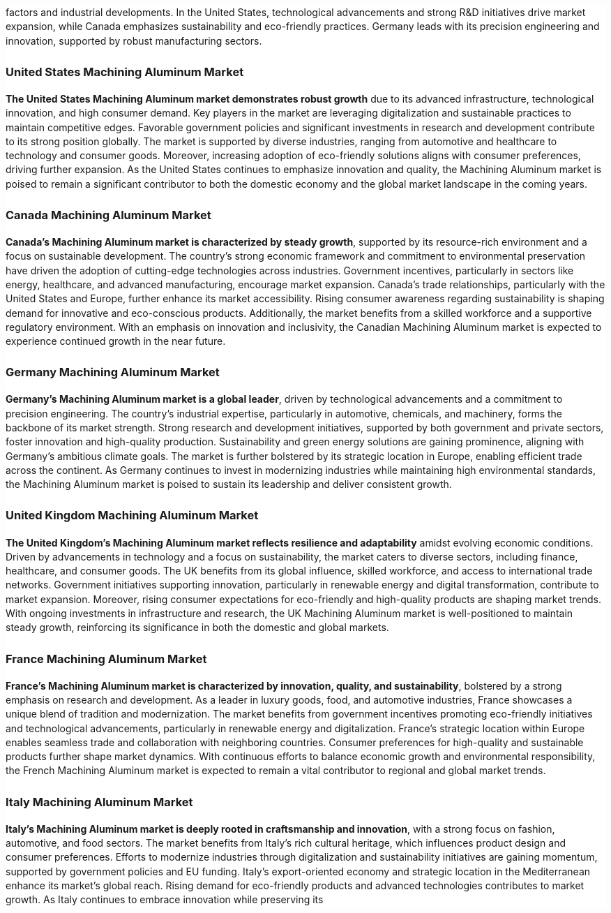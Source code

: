 factors and industrial developments. In the United States, technological advancements and strong R&amp;D initiatives drive market expansion, while Canada emphasizes sustainability and eco-friendly practices. Germany leads with its precision engineering and innovation, supported by robust manufacturing sectors.</span></em></p></blockquote><h3><strong>United States Machining Aluminum Market</strong></h3><p><strong>The United States Machining Aluminum market demonstrates robust growth</strong> due to its advanced infrastructure, technological innovation, and high consumer demand. Key players in the market are leveraging digitalization and sustainable practices to maintain competitive edges. Favorable government policies and significant investments in research and development contribute to its strong position globally. The market is supported by diverse industries, ranging from automotive and healthcare to technology and consumer goods. Moreover, increasing adoption of eco-friendly solutions aligns with consumer preferences, driving further expansion. As the United States continues to emphasize innovation and quality, the Machining Aluminum market is poised to remain a significant contributor to both the domestic economy and the global market landscape in the coming years.</p><h3><strong>Canada Machining Aluminum Market</strong></h3><p><strong>Canada&rsquo;s Machining Aluminum market is characterized by steady growth</strong>, supported by its resource-rich environment and a focus on sustainable development. The country&rsquo;s strong economic framework and commitment to environmental preservation have driven the adoption of cutting-edge technologies across industries. Government incentives, particularly in sectors like energy, healthcare, and advanced manufacturing, encourage market expansion. Canada&rsquo;s trade relationships, particularly with the United States and Europe, further enhance its market accessibility. Rising consumer awareness regarding sustainability is shaping demand for innovative and eco-conscious products. Additionally, the market benefits from a skilled workforce and a supportive regulatory environment. With an emphasis on innovation and inclusivity, the Canadian Machining Aluminum market is expected to experience continued growth in the near future.</p><h3><strong>Germany Machining Aluminum Market</strong></h3><p><strong>Germany&rsquo;s Machining Aluminum market is a global leader</strong>, driven by technological advancements and a commitment to precision engineering. The country&rsquo;s industrial expertise, particularly in automotive, chemicals, and machinery, forms the backbone of its market strength. Strong research and development initiatives, supported by both government and private sectors, foster innovation and high-quality production. Sustainability and green energy solutions are gaining prominence, aligning with Germany&rsquo;s ambitious climate goals. The market is further bolstered by its strategic location in Europe, enabling efficient trade across the continent. As Germany continues to invest in modernizing industries while maintaining high environmental standards, the Machining Aluminum market is poised to sustain its leadership and deliver consistent growth.</p><h3><strong>United Kingdom Machining Aluminum Market</strong></h3><p><strong>The United Kingdom&rsquo;s Machining Aluminum market reflects resilience and adaptability</strong> amidst evolving economic conditions. Driven by advancements in technology and a focus on sustainability, the market caters to diverse sectors, including finance, healthcare, and consumer goods. The UK benefits from its global influence, skilled workforce, and access to international trade networks. Government initiatives supporting innovation, particularly in renewable energy and digital transformation, contribute to market expansion. Moreover, rising consumer expectations for eco-friendly and high-quality products are shaping market trends. With ongoing investments in infrastructure and research, the UK Machining Aluminum market is well-positioned to maintain steady growth, reinforcing its significance in both the domestic and global markets.</p><h3><strong>France Machining Aluminum Market</strong></h3><p><strong>France&rsquo;s Machining Aluminum market is characterized by innovation, quality, and sustainability</strong>, bolstered by a strong emphasis on research and development. As a leader in luxury goods, food, and automotive industries, France showcases a unique blend of tradition and modernization. The market benefits from government incentives promoting eco-friendly initiatives and technological advancements, particularly in renewable energy and digitalization. France&rsquo;s strategic location within Europe enables seamless trade and collaboration with neighboring countries. Consumer preferences for high-quality and sustainable products further shape market dynamics. With continuous efforts to balance economic growth and environmental responsibility, the French Machining Aluminum market is expected to remain a vital contributor to regional and global market trends.</p><h3><strong>Italy Machining Aluminum Market</strong></h3><p><strong>Italy&rsquo;s Machining Aluminum market is deeply rooted in craftsmanship and innovation</strong>, with a strong focus on fashion, automotive, and food sectors. The market benefits from Italy&rsquo;s rich cultural heritage, which influences product design and consumer preferences. Efforts to modernize industries through digitalization and sustainability initiatives are gaining momentum, supported by government policies and EU funding. Italy&rsquo;s export-oriented economy and strategic location in the Mediterranean enhance its market&rsquo;s global reach. Rising demand for eco-friendly products and advanced technologies contributes to market growth. As Italy continues to embrace innovation while preserving its